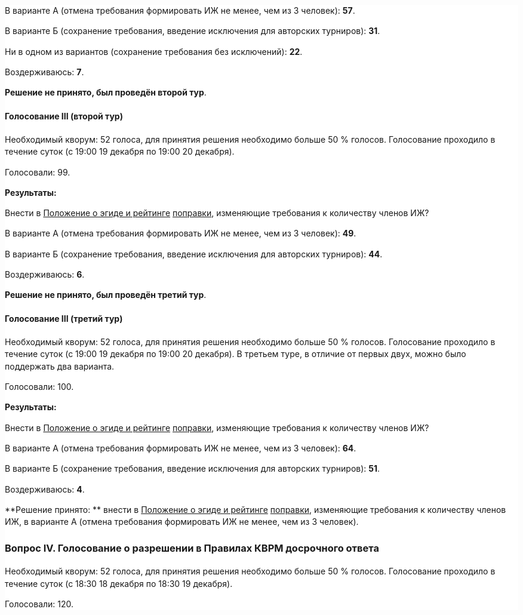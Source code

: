 В варианте А (отмена требования формировать ИЖ не менее, чем из 3 человек): **57**.

В варианте Б (сохранение требования, введение исключения для авторских турниров): **31**.

Ни в одном из вариантов (сохранение требования без исключений): **22**.

Воздерживаюсь: **7**.

**Решение не принято, был проведён второй тур**.

#### Голосование III (второй тур)

Необходимый кворум: 52 голоса, для принятия решения необходимо больше 50 % голосов. Голосование проходило в течение суток (с 19:00 19 декабря по 19:00 20 декабря).

Голосовали: 99.

**Результаты:**

Внести в [Положение о эгиде и рейтинге](https://www.maii.li/p/aegis-rating) [поправки](https://forum.znatoki.site/t/1956), изменяющие требования к количеству членов ИЖ?

В варианте А (отмена требования формировать ИЖ не менее, чем из 3 человек): **49**.

В варианте Б (сохранение требования, введение исключения для авторских турниров): **44**.

Воздерживаюсь: **6**.

**Решение не принято, был проведён третий тур**.

#### Голосование III (третий тур)

Необходимый кворум: 52 голоса, для принятия решения необходимо больше 50 % голосов. Голосование проходило в течение суток (с 19:00 19 декабря по 19:00 20 декабря). В третьем туре, в отличие от первых двух, можно было поддержать два варианта.

Голосовали: 100.

**Результаты:**

Внести в [Положение о эгиде и рейтинге](https://www.maii.li/p/aegis-rating) [поправки](https://forum.znatoki.site/t/1956), изменяющие требования к количеству членов ИЖ?

В варианте А (отмена требования формировать ИЖ не менее, чем из 3 человек): **64**.

В варианте Б (сохранение требования, введение исключения для авторских турниров): **51**.

Воздерживаюсь: **4**.

**Решение принято: ** внести в [Положение о эгиде и рейтинге](https://www.maii.li/p/aegis-rating) [поправки](https://forum.znatoki.site/t/1956), изменяющие требования к количеству членов ИЖ, в варианте А (отмена требования формировать ИЖ не менее, чем из 3 человек).


### Вопрос IV. Голосование о разрешении в Правилах КВРМ досрочного ответа

Необходимый кворум: 52 голоса, для принятия решения необходимо больше 50 % голосов. Голосование проходило в течение суток (с 18:30 18 декабря по 18:30 19 декабря).

Голосовали: 120.
